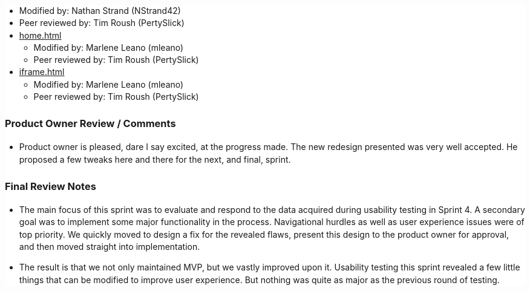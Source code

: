   - Modified by: Nathan Strand (NStrand42)
  - Peer reviewed by: Tim Roush (PertySlick)
- [home.html](https://github.com/PertySlick/surgery-podcast-app/blob/master/view/home.html)
  - Modified by: Marlene Leano (mleano)
  - Peer reviewed by: Tim Roush (PertySlick)
- [iframe.html](https://github.com/PertySlick/surgery-podcast-app/blob/master/view/iframe.html)
  - Modified by: Marlene Leano (mleano)
  - Peer reviewed by: Tim Roush (PertySlick)

### Product Owner Review / Comments

 - Product owner is pleased, dare I say excited, at the progress made.  The new redesign presented was very well accepted.  He proposed a few tweaks here and there for the next, and final, sprint.

### Final Review Notes

 - The main focus of this sprint was to evaluate and respond to the data acquired during usability testing in Sprint 4.  A secondary goal was to implement some major functionality in the process.  Navigational hurdles as well as user experience issues were of top priority.  We quickly moved to design a fix for the revealed flaws, present this design to the product owner for approval, and then moved straight into implementation.
 
 - The result is that we not only maintained MVP, but we vastly improved upon it.  Usability testing this sprint revealed a few little things that can be modified to improve user experience.  But nothing was quite as major as the previous round of testing.
